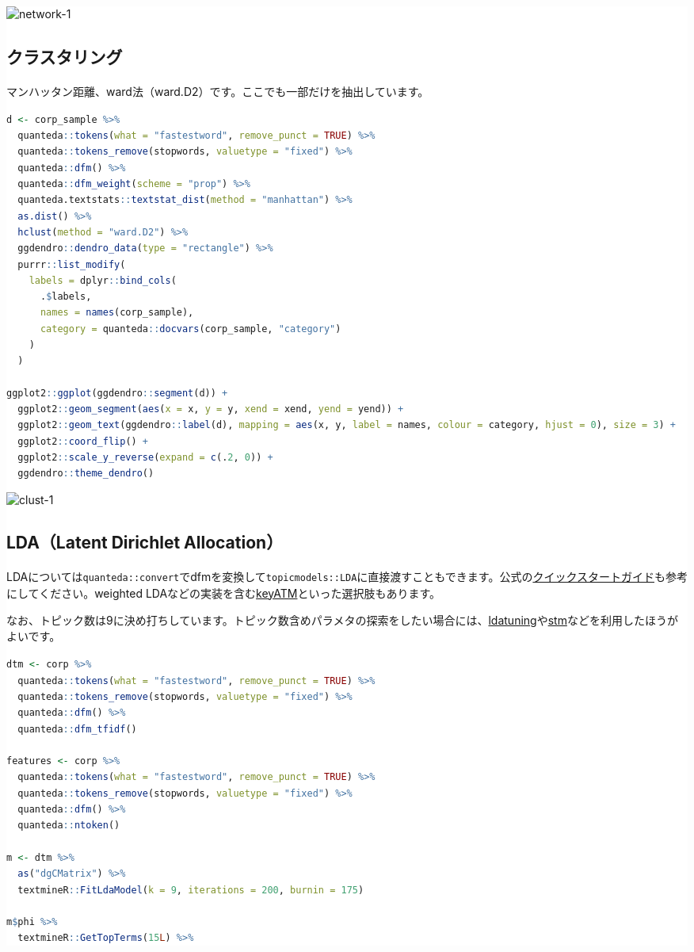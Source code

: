 ![network-1](https://raw.githack.com/paithiov909/nlp-using-r/main/quanteda_files/figure-html5/network-1.png)

## クラスタリング

マンハッタン距離、ward法（ward.D2）です。ここでも一部だけを抽出しています。


```r
d <- corp_sample %>%
  quanteda::tokens(what = "fastestword", remove_punct = TRUE) %>%
  quanteda::tokens_remove(stopwords, valuetype = "fixed") %>%
  quanteda::dfm() %>%
  quanteda::dfm_weight(scheme = "prop") %>%
  quanteda.textstats::textstat_dist(method = "manhattan") %>%
  as.dist() %>%
  hclust(method = "ward.D2") %>%
  ggdendro::dendro_data(type = "rectangle") %>%
  purrr::list_modify(
    labels = dplyr::bind_cols(
      .$labels,
      names = names(corp_sample),
      category = quanteda::docvars(corp_sample, "category")
    )
  )

ggplot2::ggplot(ggdendro::segment(d)) +
  ggplot2::geom_segment(aes(x = x, y = y, xend = xend, yend = yend)) +
  ggplot2::geom_text(ggdendro::label(d), mapping = aes(x, y, label = names, colour = category, hjust = 0), size = 3) +
  ggplot2::coord_flip() +
  ggplot2::scale_y_reverse(expand = c(.2, 0)) +
  ggdendro::theme_dendro()
```

![clust-1](https://raw.githack.com/paithiov909/nlp-using-r/main/quanteda_files/figure-html5/clust-1.png)

## LDA（Latent Dirichlet Allocation）

LDAについては`quanteda::convert`でdfmを変換して`topicmodels::LDA`に直接渡すこともできます。公式の[クイックスタートガイド](https://quanteda.io/articles/pkgdown/quickstart_ja.html#topic-models)も参考にしてください。weighted LDAなどの実装を含む[keyATM](https://github.com/keyATM/keyATM)といった選択肢もあります。

なお、トピック数は9に決め打ちしています。トピック数含めパラメタの探索をしたい場合には、[ldatuning](https://github.com/nikita-moor/ldatuning)や[stm](https://github.com/bstewart/stm)などを利用したほうがよいです。


```r
dtm <- corp %>%
  quanteda::tokens(what = "fastestword", remove_punct = TRUE) %>%
  quanteda::tokens_remove(stopwords, valuetype = "fixed") %>%
  quanteda::dfm() %>%
  quanteda::dfm_tfidf()

features <- corp %>%
  quanteda::tokens(what = "fastestword", remove_punct = TRUE) %>%
  quanteda::tokens_remove(stopwords, valuetype = "fixed") %>%
  quanteda::dfm() %>%
  quanteda::ntoken()

m <- dtm %>%
  as("dgCMatrix") %>%
  textmineR::FitLdaModel(k = 9, iterations = 200, burnin = 175)

m$phi %>%
  textmineR::GetTopTerms(15L) %>%
```